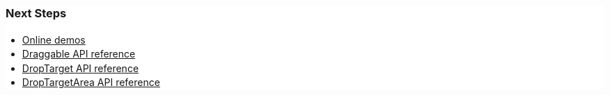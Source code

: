 
### Next Steps

- [Online demos](http://demos.telerik.com/kendo-ui/dragdrop/index)
- [Draggable API reference](/api/framework/draggable)
- [DropTarget API reference](/api/framework/droptarget)
- [DropTargetArea API reference](/api/framework/droptargetarea)
